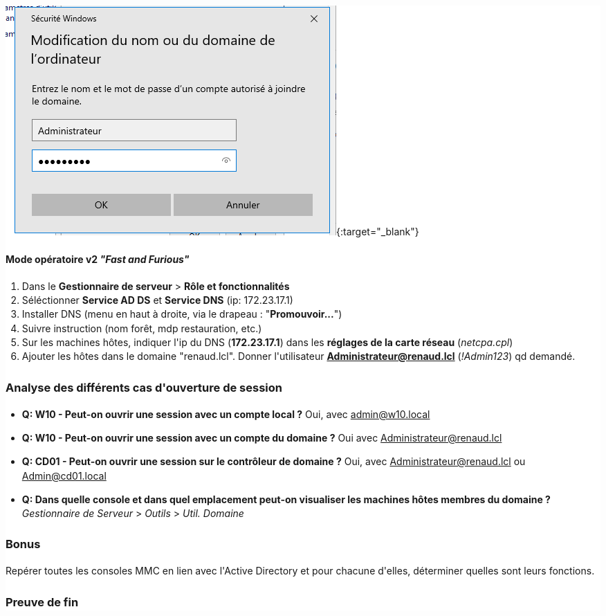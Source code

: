 [![Domaine](.ressources/img/tp03-10.png)](.ressources/img/tp03-10.png){:target="_blank"} 



#### Mode opératoire v2 *"Fast and Furious"*
1. Dans le **Gestionnaire de serveur** > **Rôle et fonctionnalités** 
2. Séléctionner **Service AD DS** et **Service DNS** (ip: 172.23.17.1)
3. Installer DNS (menu en haut à droite, via le drapeau : "**Promouvoir...**")
4. Suivre instruction (nom forêt, mdp restauration, etc.)
5. Sur les machines hôtes, indiquer l'ip du DNS (**172.23.17.1**) dans les **réglages de la carte réseau** (*netcpa.cpl*)
6. Ajouter les hôtes dans le domaine "renaud.lcl". Donner l'utilisateur **Administrateur@renaud.lcl** (*!Admin123*) qd demandé.

### Analyse des différents cas d'ouverture de session

- **Q: W10 - Peut-on ouvrir une session avec un compte local ?** Oui, avec admin@w10.local 

- **Q: W10 - Peut-on ouvrir une session avec un compte du domaine ?**  Oui avec Administrateur@renaud.lcl 

- **Q: CD01 - Peut-on ouvrir une session sur le contrôleur de domaine ?** Oui, avec Administrateur@renaud.lcl ou Admin@cd01.local 

- **Q: Dans quelle console et dans quel emplacement peut-on visualiser les machines hôtes membres du domaine ?** *Gestionnaire de Serveur* > *Outils* > *Util. Domaine*


### Bonus

Repérer toutes les consoles MMC en lien avec l'Active Directory et pour chacune d'elles, déterminer quelles sont leurs fonctions.


### Preuve de fin
